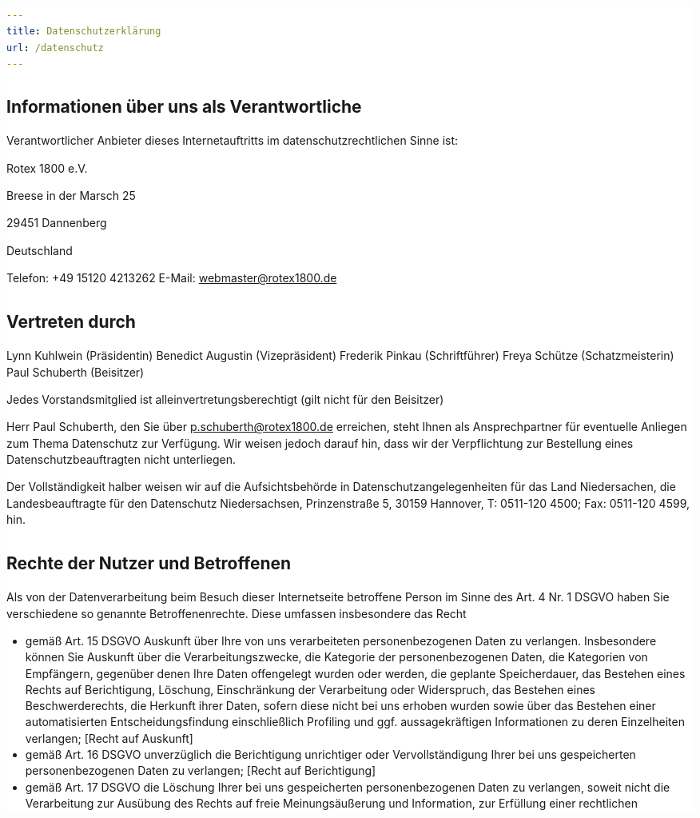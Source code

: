 ```yaml
---
title: Datenschutzerklärung
url: /datenschutz
---
```

## Informationen über uns als Verantwortliche
Verantwortlicher Anbieter dieses Internetauftritts im datenschutzrechtlichen Sinne ist:

Rotex 1800 e.V.

Breese in der Marsch 25

29451 Dannenberg

Deutschland

Telefon: +49 15120 4213262 E-Mail: webmaster@rotex1800.de


## Vertreten durch
Lynn Kuhlwein (Präsidentin) Benedict Augustin (Vizepräsident) Frederik Pinkau (Schriftführer) Freya Schütze
(Schatzmeisterin) Paul Schuberth (Beisitzer)

Jedes Vorstandsmitglied ist alleinvertretungsberechtigt (gilt nicht für den Beisitzer)

Herr Paul Schuberth, den Sie über p.schuberth@rotex1800.de erreichen, steht Ihnen als Ansprechpartner für eventuelle
Anliegen zum Thema Datenschutz zur Verfügung. Wir weisen jedoch darauf hin, dass wir der Verpflichtung zur Bestellung
eines Datenschutzbeauftragten nicht unterliegen.

Der Vollständigkeit halber weisen wir auf die Aufsichtsbehörde in Datenschutzangelegenheiten für das Land Niedersachen,
die Landesbeauftragte für den Datenschutz Niedersachsen, Prinzenstraße 5, 30159 Hannover, T: 0511-120 4500; Fax:
0511-120 4599, hin.

## Rechte der Nutzer und Betroffenen
Als von der Datenverarbeitung beim Besuch dieser Internetseite betroffene Person im Sinne des Art. 4 Nr. 1 DSGVO haben
Sie verschiedene so genannte Betroffenenrechte. Diese umfassen insbesondere das Recht

* gemäß Art. 15 DSGVO Auskunft über Ihre von uns verarbeiteten personenbezogenen Daten zu verlangen. Insbesondere können
  Sie Auskunft über die Verarbeitungszwecke, die Kategorie der personenbezogenen Daten, die Kategorien von Empfängern,
  gegenüber denen Ihre Daten offengelegt wurden oder werden, die geplante Speicherdauer, das Bestehen eines Rechts auf
  Berichtigung, Löschung, Einschränkung der Verarbeitung oder Widerspruch, das Bestehen eines Beschwerderechts, die
  Herkunft ihrer Daten, sofern diese nicht bei uns erhoben wurden sowie über das Bestehen einer automatisierten
  Entscheidungsfindung einschließlich Profiling und ggf. aussagekräftigen Informationen zu deren Einzelheiten verlangen;
  [Recht auf Auskunft]
* gemäß Art. 16 DSGVO unverzüglich die Berichtigung unrichtiger oder Vervollständigung Ihrer bei uns gespeicherten
  personenbezogenen Daten zu verlangen; [Recht auf Berichtigung]
* gemäß Art. 17 DSGVO die Löschung Ihrer bei uns gespeicherten personenbezogenen Daten zu verlangen, soweit nicht die
  Verarbeitung zur Ausübung des Rechts auf freie Meinungsäußerung und Information, zur Erfüllung einer rechtlichen